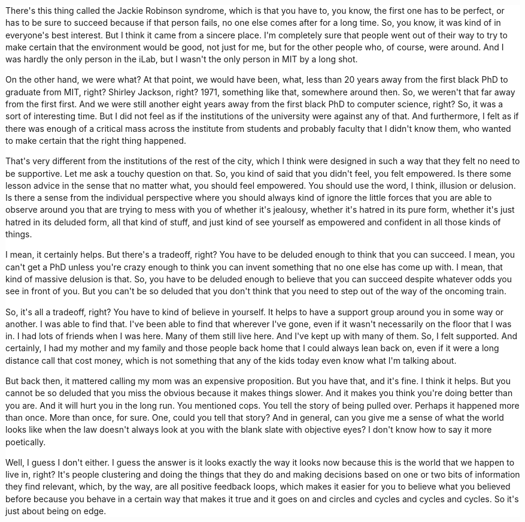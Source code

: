 There's this thing called the Jackie Robinson syndrome, which is that you have to, you know, the first one has to be perfect, or has to be sure to succeed because if that person fails, no one else comes after for a long time. So, you know, it was kind of in everyone's best interest. But I think it came from a sincere place. I'm completely sure that people went out of their way to try to make certain that the environment would be good, not just for me, but for the other people who, of course, were around. And I was hardly the only person in the iLab, but I wasn't the only person in MIT by a long shot.

On the other hand, we were what? At that point, we would have been, what, less than 20 years away from the first black PhD to graduate from MIT, right? Shirley Jackson, right? 1971, something like that, somewhere around then. So, we weren't that far away from the first first. And we were still another eight years away from the first black PhD to computer science, right? So, it was a sort of interesting time. But I did not feel as if the institutions of the university were against any of that. And furthermore, I felt as if there was enough of a critical mass across the institute from students and probably faculty that I didn't know them, who wanted to make certain that the right thing happened.

That's very different from the institutions of the rest of the city, which I think were designed in such a way that they felt no need to be supportive. Let me ask a touchy question on that. So, you kind of said that you didn't feel, you felt empowered. Is there some lesson advice in the sense that no matter what, you should feel empowered. You should use the word, I think, illusion or delusion. Is there a sense from the individual perspective where you should always kind of ignore the little forces that you are able to observe around you that are trying to mess with you of whether it's jealousy, whether it's hatred in its pure form, whether it's just hatred in its deluded form, all that kind of stuff, and just kind of see yourself as empowered and confident in all those kinds of things.

I mean, it certainly helps. But there's a tradeoff, right? You have to be deluded enough to think that you can succeed. I mean, you can't get a PhD unless you're crazy enough to think you can invent something that no one else has come up with. I mean, that kind of massive delusion is that. So, you have to be deluded enough to believe that you can succeed despite whatever odds you see in front of you. But you can't be so deluded that you don't think that you need to step out of the way of the oncoming train.

So, it's all a tradeoff, right? You have to kind of believe in yourself. It helps to have a support group around you in some way or another. I was able to find that. I've been able to find that wherever I've gone, even if it wasn't necessarily on the floor that I was in. I had lots of friends when I was here. Many of them still live here. And I've kept up with many of them. So, I felt supported. And certainly, I had my mother and my family and those people back home that I could always lean back on, even if it were a long distance call that cost money, which is not something that any of the kids today even know what I'm talking about.

But back then, it mattered calling my mom was an expensive proposition. But you have that, and it's fine. I think it helps. But you cannot be so deluded that you miss the obvious because it makes things slower. And it makes you think you're doing better than you are. And it will hurt you in the long run. You mentioned cops. You tell the story of being pulled over. Perhaps it happened more than once. More than once, for sure. One, could you tell that story? And in general, can you give me a sense of what the world looks like when the law doesn't always look at you with the blank slate with objective eyes? I don't know how to say it more poetically.

Well, I guess I don't either. I guess the answer is it looks exactly the way it looks now because this is the world that we happen to live in, right? It's people clustering and doing the things that they do and making decisions based on one or two bits of information they find relevant, which, by the way, are all positive feedback loops, which makes it easier for you to believe what you believed before because you behave in a certain way that makes it true and it goes on and circles and cycles and cycles and cycles. So it's just about being on edge.
